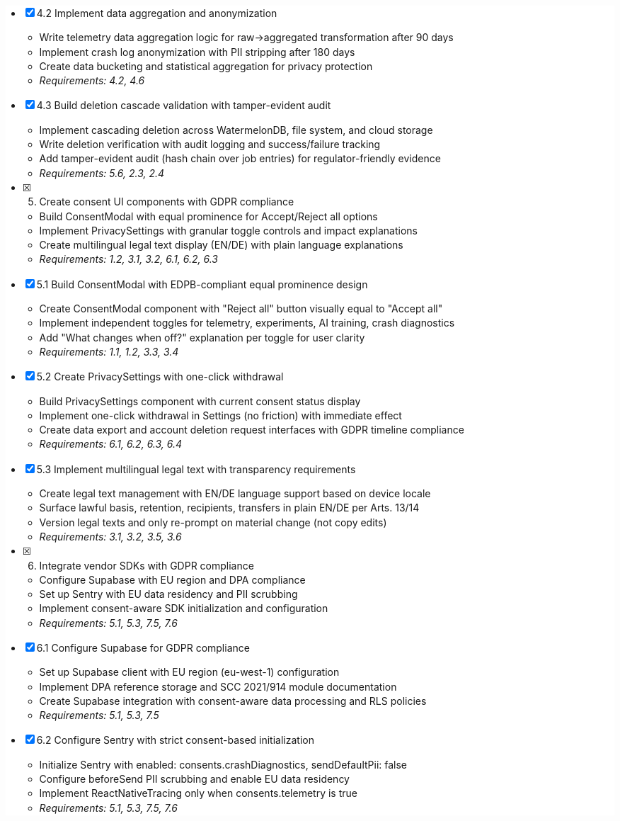 - [x] 4.2 Implement data aggregation and anonymization

  - Write telemetry data aggregation logic for raw→aggregated transformation after 90 days
  - Implement crash log anonymization with PII stripping after 180 days
  - Create data bucketing and statistical aggregation for privacy protection
  - _Requirements: 4.2, 4.6_

- [x] 4.3 Build deletion cascade validation with tamper-evident audit

  - Implement cascading deletion across WatermelonDB, file system, and cloud storage
  - Write deletion verification with audit logging and success/failure tracking
  - Add tamper-evident audit (hash chain over job entries) for regulator-friendly evidence
  - _Requirements: 5.6, 2.3, 2.4_

- [x] 5. Create consent UI components with GDPR compliance

  - Build ConsentModal with equal prominence for Accept/Reject all options
  - Implement PrivacySettings with granular toggle controls and impact explanations
  - Create multilingual legal text display (EN/DE) with plain language explanations
  - _Requirements: 1.2, 3.1, 3.2, 6.1, 6.2, 6.3_

- [x] 5.1 Build ConsentModal with EDPB-compliant equal prominence design

  - Create ConsentModal component with "Reject all" button visually equal to "Accept all"
  - Implement independent toggles for telemetry, experiments, AI training, crash diagnostics
  - Add "What changes when off?" explanation per toggle for user clarity
  - _Requirements: 1.1, 1.2, 3.3, 3.4_

- [x] 5.2 Create PrivacySettings with one-click withdrawal

  - Build PrivacySettings component with current consent status display
  - Implement one-click withdrawal in Settings (no friction) with immediate effect
  - Create data export and account deletion request interfaces with GDPR timeline compliance
  - _Requirements: 6.1, 6.2, 6.3, 6.4_

- [x] 5.3 Implement multilingual legal text with transparency requirements

  - Create legal text management with EN/DE language support based on device locale
  - Surface lawful basis, retention, recipients, transfers in plain EN/DE per Arts. 13/14
  - Version legal texts and only re-prompt on material change (not copy edits)
  - _Requirements: 3.1, 3.2, 3.5, 3.6_

- [x] 6. Integrate vendor SDKs with GDPR compliance

  - Configure Supabase with EU region and DPA compliance
  - Set up Sentry with EU data residency and PII scrubbing
  - Implement consent-aware SDK initialization and configuration
  - _Requirements: 5.1, 5.3, 7.5, 7.6_

- [x] 6.1 Configure Supabase for GDPR compliance

  - Set up Supabase client with EU region (eu-west-1) configuration
  - Implement DPA reference storage and SCC 2021/914 module documentation
  - Create Supabase integration with consent-aware data processing and RLS policies
  - _Requirements: 5.1, 5.3, 7.5_

- [x] 6.2 Configure Sentry with strict consent-based initialization

  - Initialize Sentry with enabled: consents.crashDiagnostics, sendDefaultPii: false
  - Configure beforeSend PII scrubbing and enable EU data residency
  - Implement ReactNativeTracing only when consents.telemetry is true
  - _Requirements: 5.1, 5.3, 7.5, 7.6_
